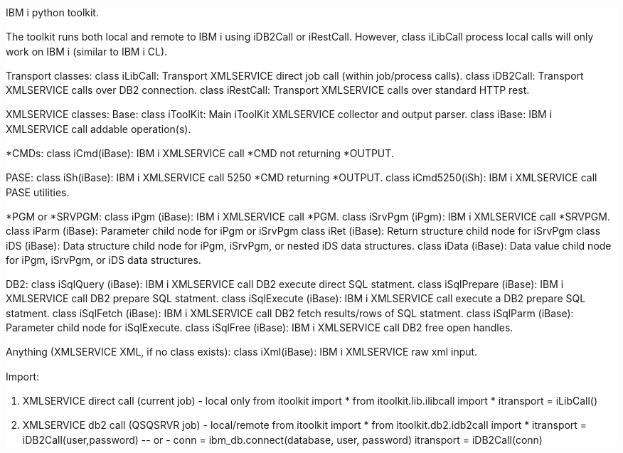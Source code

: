 


IBM i python toolkit. 

The toolkit runs both local and remote to IBM i using iDB2Call or iRestCall. 
However, class iLibCall process local calls will only work on IBM i (similar to IBM i CL).

Transport classes:
  class iLibCall:             Transport XMLSERVICE direct job call (within job/process calls).
  class iDB2Call:             Transport XMLSERVICE calls over DB2 connection.
  class iRestCall:            Transport XMLSERVICE calls over standard HTTP rest.

XMLSERVICE classes:
  Base:
  class iToolKit:             Main iToolKit XMLSERVICE collector and output parser.
  class iBase:                IBM i XMLSERVICE call addable operation(s).

  *CMDs:
  class iCmd(iBase):          IBM i XMLSERVICE call *CMD not returning *OUTPUT.

  PASE:
  class iSh(iBase):           IBM i XMLSERVICE call 5250 *CMD returning *OUTPUT.
  class iCmd5250(iSh):        IBM i XMLSERVICE call PASE utilities.

  *PGM or *SRVPGM:
  class iPgm (iBase):         IBM i XMLSERVICE call *PGM.
  class iSrvPgm (iPgm):       IBM i XMLSERVICE call *SRVPGM.
  class iParm (iBase):        Parameter child node for iPgm or iSrvPgm
  class iRet (iBase):         Return structure child node for iSrvPgm
  class iDS (iBase):          Data structure child node for iPgm, iSrvPgm,
                              or nested iDS data structures.
  class iData (iBase):        Data value child node for iPgm, iSrvPgm,
                              or iDS data structures.

  DB2:
  class iSqlQuery (iBase):    IBM i XMLSERVICE call DB2 execute direct SQL statment.
  class iSqlPrepare (iBase):  IBM i XMLSERVICE call DB2 prepare SQL statment.
  class iSqlExecute (iBase):  IBM i XMLSERVICE call execute a DB2 prepare SQL statment.
  class iSqlFetch (iBase):    IBM i XMLSERVICE call DB2 fetch results/rows of SQL statment.
  class iSqlParm (iBase):     Parameter child node for iSqlExecute.
  class iSqlFree (iBase):     IBM i XMLSERVICE call DB2 free open handles.

  Anything (XMLSERVICE XML, if no class exists):
  class iXml(iBase):          IBM i XMLSERVICE raw xml input.

Import:
  1) XMLSERVICE direct call (current job) - local only
  from itoolkit import *
  from itoolkit.lib.ilibcall import *
  itransport = iLibCall()

  2) XMLSERVICE db2 call (QSQSRVR job) - local/remote
  from itoolkit import *
  from itoolkit.db2.idb2call import *
  itransport = iDB2Call(user,password)
  -- or -
  conn = ibm_db.connect(database, user, password)
  itransport = iDB2Call(conn)
